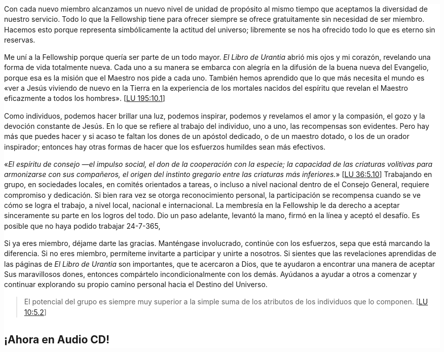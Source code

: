 Con cada nuevo miembro alcanzamos un nuevo nivel de unidad de propósito al mismo tiempo que aceptamos la diversidad de nuestro servicio. Todo lo que la Fellowship tiene para ofrecer siempre se ofrece gratuitamente sin necesidad de ser miembro. Hacemos esto porque representa simbólicamente la actitud del universo; libremente se nos ha ofrecido todo lo que es eterno sin reservas.

Me uní a la Fellowship porque quería ser parte de un todo mayor. _El Libro de Urantia_ abrió mis ojos y mi corazón, revelando una forma de vida totalmente nueva. Cada uno a su manera se embarca con alegría en la difusión de la buena nueva del Evangelio, porque esa es la misión que el Maestro nos pide a cada uno. También hemos aprendido que lo que más necesita el mundo es «ver a Jesús viviendo de nuevo en la Tierra en la experiencia de los mortales nacidos del espíritu que revelan el Maestro eficazmente a todos los hombres». <a id="a259_530"></a>[[LU 195:10.1](/es/The_Urantia_Book/195#p10_1)]

Como individuos, podemos hacer brillar una luz, podemos inspirar, podemos y revelamos el amor y la compasión, el gozo y la devoción constante de Jesús. En lo que se refiere al trabajo del individuo, uno a uno, las recompensas son evidentes. Pero hay más que puedes hacer y si acaso te faltan los dones de un apóstol dedicado, o de un maestro dotado, o los de un orador inspirador; entonces hay otras formas de hacer que los esfuerzos humildes sean más efectivos.

«_El espíritu de consejo —el impulso social, el don de la cooperación con la especie; la capacidad de las criaturas volitivas para armonizarse con sus compañeros, el origen del instinto gregario entre las criaturas más inferiores._» <a id="a263_233"></a>[[LU 36:5.10](/es/The_Urantia_Book/36#p5_10)] Trabajando en grupo, en sociedades locales, en comités orientados a tareas, o incluso a nivel nacional dentro de el Consejo General, requiere compromiso y dedicación. Si bien rara vez se otorga reconocimiento personal, la participación se recompensa cuando se ve cómo se logra el trabajo, a nivel local, nacional e internacional. La membresía en la Fellowship le da derecho a aceptar sinceramente su parte en los logros del todo. Dio un paso adelante, levantó la mano, firmó en la línea y aceptó el desafío. Es posible que no haya podido trabajar 24-7-365,

Si ya eres miembro, déjame darte las gracias. Manténgase involucrado, continúe con los esfuerzos, sepa que está marcando la diferencia. Si no eres miembro, permíteme invitarte a participar y unirte a nosotros. Si sientes que las revelaciones aprendidas de las páginas de _El Libro de Urantia_ son importantes, que te acercaron a Dios, que te ayudaron a encontrar una manera de aceptar Sus maravillosos dones, entonces compártelo incondicionalmente con los demás. Ayúdanos a ayudar a otros a comenzar y continuar explorando su propio camino personal hacia el Destino del Universo.

> El potencial del grupo es siempre muy superior a la simple suma de los atributos de los individuos que lo componen. <a id="a267_118"></a>[[LU 10:5.2](/es/The_Urantia_Book/10#p5_2)]

## ¡Ahora en Audio CD!

<figure id="Figure_20" class="image urantiapedia">